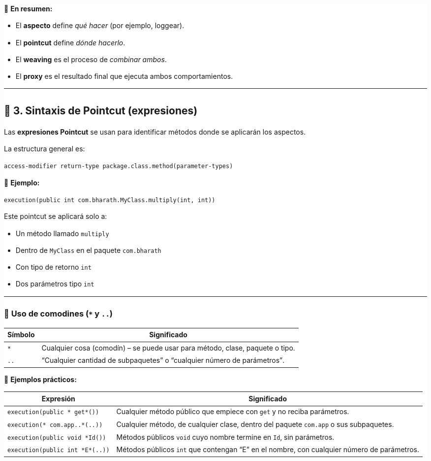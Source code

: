 📘 **En resumen:**

- El **aspecto** define _qué hacer_ (por ejemplo, loggear).
    
- El **pointcut** define _dónde hacerlo_.
    
- El **weaving** es el proceso de _combinar ambos_.
    
- El **proxy** es el resultado final que ejecuta ambos comportamientos.
    

---

## 🧩 **3. Sintaxis de Pointcut (expresiones)**

Las **expresiones Pointcut** se usan para identificar métodos donde se aplicarán los aspectos.

La estructura general es:

```
access-modifier return-type package.class.method(parameter-types)
```

📘 **Ejemplo:**

```
execution(public int com.bharath.MyClass.multiply(int, int))
```

Este pointcut se aplicará solo a:

- Un método llamado `multiply`
    
- Dentro de `MyClass` en el paquete `com.bharath`
    
- Con tipo de retorno `int`
    
- Dos parámetros tipo `int`
    

---

### 🔸 **Uso de comodines (`*` y `..`)**

| Símbolo | Significado                                                                  |
| ------- | ---------------------------------------------------------------------------- |
| `*`     | Cualquier cosa (comodín) – se puede usar para método, clase, paquete o tipo. |
| `..`    | “Cualquier cantidad de subpaquetes” o “cualquier número de parámetros”.      |

📗 **Ejemplos prácticos:**

| Expresión                       | Significado                                                                                |
| ------------------------------- | ------------------------------------------------------------------------------------------ |
| `execution(public * get*())`    | Cualquier método público que empiece con `get` y no reciba parámetros.                     |
| `execution(* com.app..*(..))`   | Cualquier método, de cualquier clase, dentro del paquete `com.app` o sus subpaquetes.      |
| `execution(public void *Id())`  | Métodos públicos `void` cuyo nombre termine en `Id`, sin parámetros.                       |
| `execution(public int *E*(..))` | Métodos públicos `int` que contengan “E” en el nombre, con cualquier número de parámetros. |
